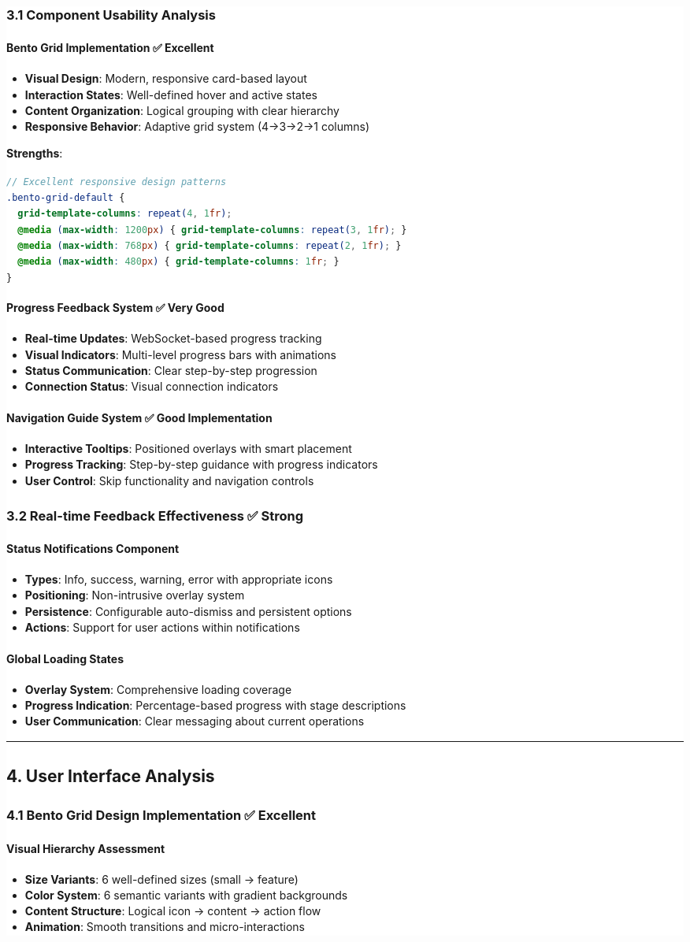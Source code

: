 ### 3.1 Component Usability Analysis

#### Bento Grid Implementation ✅ Excellent
- **Visual Design**: Modern, responsive card-based layout
- **Interaction States**: Well-defined hover and active states
- **Content Organization**: Logical grouping with clear hierarchy
- **Responsive Behavior**: Adaptive grid system (4→3→2→1 columns)

**Strengths**:
```scss
// Excellent responsive design patterns
.bento-grid-default {
  grid-template-columns: repeat(4, 1fr);
  @media (max-width: 1200px) { grid-template-columns: repeat(3, 1fr); }
  @media (max-width: 768px) { grid-template-columns: repeat(2, 1fr); }
  @media (max-width: 480px) { grid-template-columns: 1fr; }
}
```

#### Progress Feedback System ✅ Very Good
- **Real-time Updates**: WebSocket-based progress tracking
- **Visual Indicators**: Multi-level progress bars with animations
- **Status Communication**: Clear step-by-step progression
- **Connection Status**: Visual connection indicators

#### Navigation Guide System ✅ Good Implementation
- **Interactive Tooltips**: Positioned overlays with smart placement
- **Progress Tracking**: Step-by-step guidance with progress indicators
- **User Control**: Skip functionality and navigation controls

### 3.2 Real-time Feedback Effectiveness ✅ Strong

#### Status Notifications Component
- **Types**: Info, success, warning, error with appropriate icons
- **Positioning**: Non-intrusive overlay system
- **Persistence**: Configurable auto-dismiss and persistent options
- **Actions**: Support for user actions within notifications

#### Global Loading States
- **Overlay System**: Comprehensive loading coverage
- **Progress Indication**: Percentage-based progress with stage descriptions
- **User Communication**: Clear messaging about current operations

---

## 4. User Interface Analysis

### 4.1 Bento Grid Design Implementation ✅ Excellent

#### Visual Hierarchy Assessment
- **Size Variants**: 6 well-defined sizes (small → feature)
- **Color System**: 6 semantic variants with gradient backgrounds
- **Content Structure**: Logical icon → content → action flow
- **Animation**: Smooth transitions and micro-interactions
